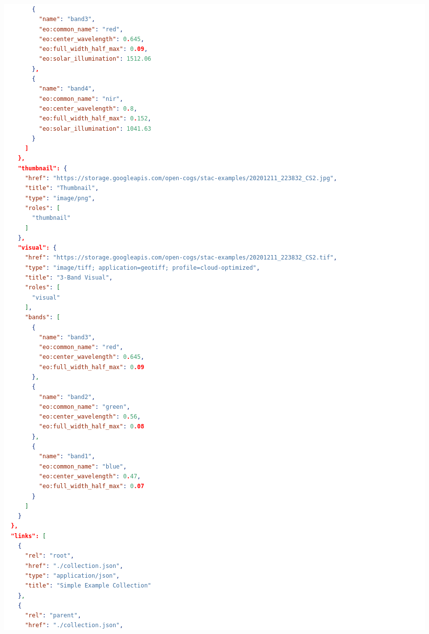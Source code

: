 ```json
        {
          "name": "band3",
          "eo:common_name": "red",
          "eo:center_wavelength": 0.645,
          "eo:full_width_half_max": 0.09,
          "eo:solar_illumination": 1512.06
        },
        {
          "name": "band4",
          "eo:common_name": "nir",
          "eo:center_wavelength": 0.8,
          "eo:full_width_half_max": 0.152,
          "eo:solar_illumination": 1041.63
        }
      ]
    },
    "thumbnail": {
      "href": "https://storage.googleapis.com/open-cogs/stac-examples/20201211_223832_CS2.jpg",
      "title": "Thumbnail",
      "type": "image/png",
      "roles": [
        "thumbnail"
      ]
    },
    "visual": {
      "href": "https://storage.googleapis.com/open-cogs/stac-examples/20201211_223832_CS2.tif",
      "type": "image/tiff; application=geotiff; profile=cloud-optimized",
      "title": "3-Band Visual",
      "roles": [
        "visual"
      ],
      "bands": [
        {
          "name": "band3",
          "eo:common_name": "red",
          "eo:center_wavelength": 0.645,
          "eo:full_width_half_max": 0.09
        },
        {
          "name": "band2",
          "eo:common_name": "green",
          "eo:center_wavelength": 0.56,
          "eo:full_width_half_max": 0.08
        },
        {
          "name": "band1",
          "eo:common_name": "blue",
          "eo:center_wavelength": 0.47,
          "eo:full_width_half_max": 0.07
        }
      ]
    }
  },
  "links": [
    {
      "rel": "root",
      "href": "./collection.json",
      "type": "application/json",
      "title": "Simple Example Collection"
    },
    {
      "rel": "parent",
      "href": "./collection.json",
```